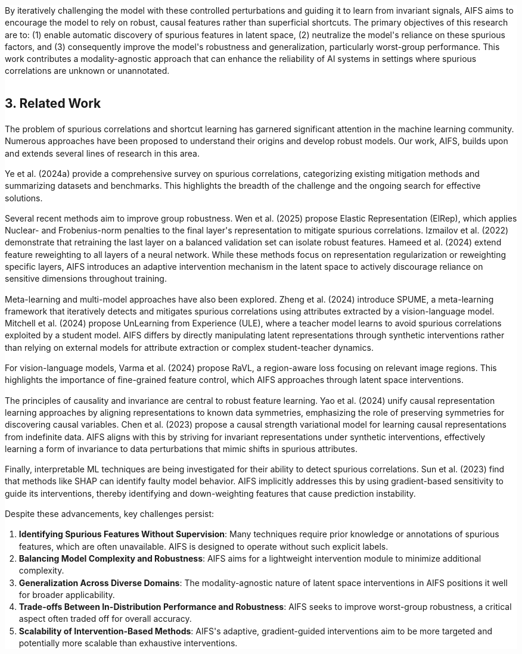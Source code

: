 By iteratively challenging the model with these controlled perturbations and guiding it to learn from invariant signals, AIFS aims to encourage the model to rely on robust, causal features rather than superficial shortcuts. The primary objectives of this research are to: (1) enable automatic discovery of spurious features in latent space, (2) neutralize the model's reliance on these spurious factors, and (3) consequently improve the model's robustness and generalization, particularly worst-group performance. This work contributes a modality-agnostic approach that can enhance the reliability of AI systems in settings where spurious correlations are unknown or unannotated.

## 3. Related Work

The problem of spurious correlations and shortcut learning has garnered significant attention in the machine learning community. Numerous approaches have been proposed to understand their origins and develop robust models. Our work, AIFS, builds upon and extends several lines of research in this area.

Ye et al. (2024a) provide a comprehensive survey on spurious correlations, categorizing existing mitigation methods and summarizing datasets and benchmarks. This highlights the breadth of the challenge and the ongoing search for effective solutions.

Several recent methods aim to improve group robustness. Wen et al. (2025) propose Elastic Representation (ElRep), which applies Nuclear- and Frobenius-norm penalties to the final layer's representation to mitigate spurious correlations. Izmailov et al. (2022) demonstrate that retraining the last layer on a balanced validation set can isolate robust features. Hameed et al. (2024) extend feature reweighting to all layers of a neural network. While these methods focus on representation regularization or reweighting specific layers, AIFS introduces an adaptive intervention mechanism in the latent space to actively discourage reliance on sensitive dimensions throughout training.

Meta-learning and multi-model approaches have also been explored. Zheng et al. (2024) introduce SPUME, a meta-learning framework that iteratively detects and mitigates spurious correlations using attributes extracted by a vision-language model. Mitchell et al. (2024) propose UnLearning from Experience (ULE), where a teacher model learns to avoid spurious correlations exploited by a student model. AIFS differs by directly manipulating latent representations through synthetic interventions rather than relying on external models for attribute extraction or complex student-teacher dynamics.

For vision-language models, Varma et al. (2024) propose RaVL, a region-aware loss focusing on relevant image regions. This highlights the importance of fine-grained feature control, which AIFS approaches through latent space interventions.

The principles of causality and invariance are central to robust feature learning. Yao et al. (2024) unify causal representation learning approaches by aligning representations to known data symmetries, emphasizing the role of preserving symmetries for discovering causal variables. Chen et al. (2023) propose a causal strength variational model for learning causal representations from indefinite data. AIFS aligns with this by striving for invariant representations under synthetic interventions, effectively learning a form of invariance to data perturbations that mimic shifts in spurious attributes.

Finally, interpretable ML techniques are being investigated for their ability to detect spurious correlations. Sun et al. (2023) find that methods like SHAP can identify faulty model behavior. AIFS implicitly addresses this by using gradient-based sensitivity to guide its interventions, thereby identifying and down-weighting features that cause prediction instability.

Despite these advancements, key challenges persist:
1.  **Identifying Spurious Features Without Supervision**: Many techniques require prior knowledge or annotations of spurious features, which are often unavailable. AIFS is designed to operate without such explicit labels.
2.  **Balancing Model Complexity and Robustness**: AIFS aims for a lightweight intervention module to minimize additional complexity.
3.  **Generalization Across Diverse Domains**: The modality-agnostic nature of latent space interventions in AIFS positions it well for broader applicability.
4.  **Trade-offs Between In-Distribution Performance and Robustness**: AIFS seeks to improve worst-group robustness, a critical aspect often traded off for overall accuracy.
5.  **Scalability of Intervention-Based Methods**: AIFS's adaptive, gradient-guided interventions aim to be more targeted and potentially more scalable than exhaustive interventions.
